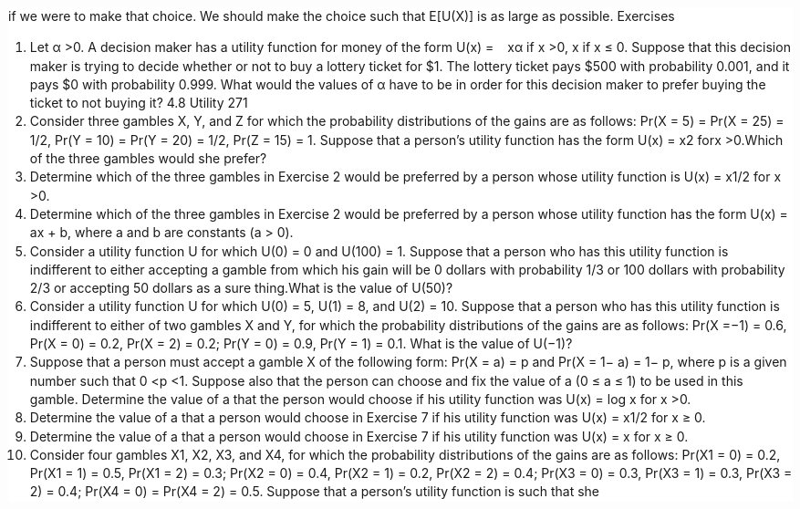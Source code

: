 if we were to make that choice. We should make the choice such that E[U(X)] is as
large as possible.
Exercises
1. Let α >0. A decision maker has a utility function for
money of the form
U(x) =
 
xα if x >0,
x if x ≤ 0.
Suppose that this decision maker is trying to decide
whether or not to buy a lottery ticket for $1. The lottery
ticket pays $500 with probability 0.001, and it pays $0 with
probability 0.999. What would the values of α have to be
in order for this decision maker to prefer buying the ticket
to not buying it?
4.8 Utility 271
2. Consider three gambles X, Y, and Z for which the
probability distributions of the gains are as follows:
Pr(X = 5) = Pr(X = 25) = 1/2,
Pr(Y = 10) = Pr(Y = 20) = 1/2,
Pr(Z = 15) = 1.
Suppose that a person’s utility function has the form
U(x) = x2 forx >0.Which of the three gambles would she
prefer?
3. Determine which of the three gambles in Exercise 2
would be preferred by a person whose utility function is
U(x) = x1/2 for x >0.
4. Determine which of the three gambles in Exercise 2
would be preferred by a person whose utility function
has the form U(x) = ax + b, where a and b are constants
(a > 0).
5. Consider a utility function U for which U(0) = 0 and
U(100) = 1. Suppose that a person who has this utility
function is indifferent to either accepting a gamble from
which his gain will be 0 dollars with probability 1/3 or 100
dollars with probability 2/3 or accepting 50 dollars as a
sure thing.What is the value of U(50)?
6. Consider a utility function U for which U(0) = 5,
U(1) = 8, and U(2) = 10. Suppose that a person who has
this utility function is indifferent to either of two gambles
X and Y, for which the probability distributions of the
gains are as follows:
Pr(X =−1) = 0.6, Pr(X = 0) = 0.2, Pr(X = 2) = 0.2;
Pr(Y = 0) = 0.9, Pr(Y = 1) = 0.1.
What is the value of U(−1)?
7. Suppose that a person must accept a gamble X of the
following form:
Pr(X = a) = p and Pr(X = 1− a) = 1− p,
where p is a given number such that 0 <p <1. Suppose
also that the person can choose and fix the value of a
(0 ≤ a ≤ 1) to be used in this gamble. Determine the value
of a that the person would choose if his utility function
was U(x) = log x for x >0.
8. Determine the value of a that a person would choose in
Exercise 7 if his utility function was U(x) = x1/2 for x ≥ 0.
9. Determine the value of a that a person would choose
in Exercise 7 if his utility function was U(x) = x for x ≥ 0.
10. Consider four gambles X1, X2, X3, and X4, for which
the probability distributions of the gains are as follows:
Pr(X1 = 0) = 0.2, Pr(X1 = 1) = 0.5, Pr(X1 = 2) = 0.3;
Pr(X2 = 0) = 0.4, Pr(X2 = 1) = 0.2, Pr(X2 = 2) = 0.4;
Pr(X3 = 0) = 0.3, Pr(X3 = 1) = 0.3, Pr(X3 = 2) = 0.4;
Pr(X4 = 0) = Pr(X4 = 2) = 0.5.
Suppose that a person’s utility function is such that she